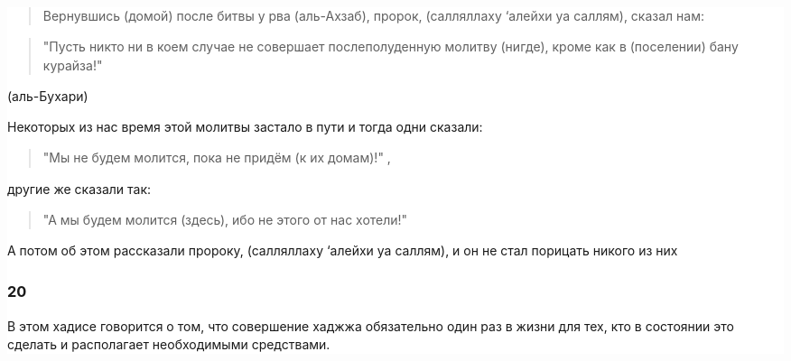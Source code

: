 >Вернувшись (домой) после битвы у рва (аль-Ахзаб), пророк, (салляллаху ‘алейхи уа саллям), сказал нам:

>"Пусть никто ни в коем случае не совершает послеполуденную молитву (нигде), кроме как в (поселении) бану курайза!" 

(аль-Бухари)

Некоторых из нас время этой молитвы застало в пути и тогда одни сказали:

>"Мы не будем молится, пока не придём (к их домам)!" ,

другие же сказали так: 

>"А мы будем молится (здесь), ибо не этого от нас хотели!"

А потом об этом рассказали пророку, (салляллаху ‘алейхи уа саллям), и он не стал порицать никого из них

### 20

В этом хадисе говорится о том, что совершение хаджжа обязательно один раз в жизни для тех, кто в состоянии это cделать и располагает необходимыми средствами.
